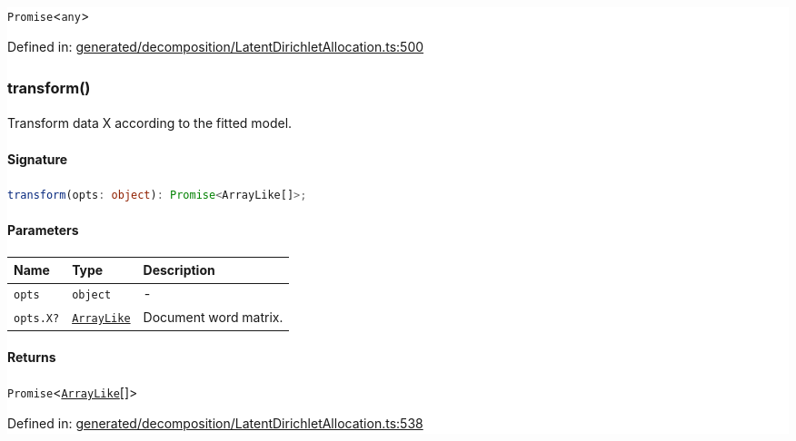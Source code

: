 `Promise`\<`any`\>

Defined in:  [generated/decomposition/LatentDirichletAllocation.ts:500](https://github.com/transitive-bullshit/scikit-learn-ts/blob/f6c1fce/packages/sklearn/src/generated/decomposition/LatentDirichletAllocation.ts#L500)

### transform()

Transform data X according to the fitted model.

#### Signature

```ts
transform(opts: object): Promise<ArrayLike[]>;
```

#### Parameters

| Name | Type | Description |
| :------ | :------ | :------ |
| `opts` | `object` | - |
| `opts.X?` | [`ArrayLike`](../types/ArrayLike.md) | Document word matrix. |

#### Returns

`Promise`\<[`ArrayLike`](../types/ArrayLike.md)[]\>

Defined in:  [generated/decomposition/LatentDirichletAllocation.ts:538](https://github.com/transitive-bullshit/scikit-learn-ts/blob/f6c1fce/packages/sklearn/src/generated/decomposition/LatentDirichletAllocation.ts#L538)

